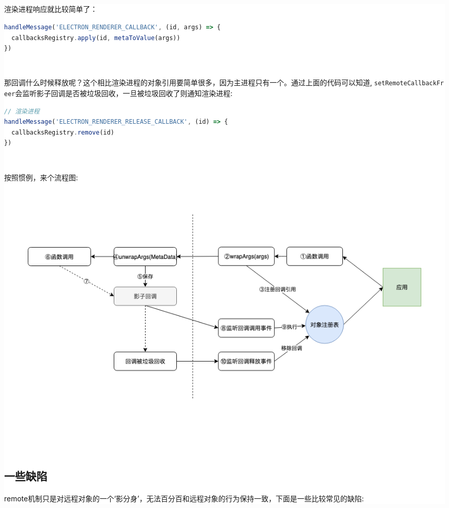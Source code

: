 渲染进程响应就比较简单了：

```js
handleMessage('ELECTRON_RENDERER_CALLBACK', (id, args) => {
  callbacksRegistry.apply(id, metaToValue(args))
})
```

<br>

那回调什么时候释放呢？这个相比渲染进程的对象引用要简单很多，因为主进程只有一个。通过上面的代码可以知道, `setRemoteCallbackFreer`会监听影子回调是否被垃圾回收，一旦被垃圾回收了则通知渲染进程:

```js
// 渲染进程
handleMessage('ELECTRON_RENDERER_RELEASE_CALLBACK', (id) => {
  callbacksRegistry.remove(id)
})
```

<br>

按照惯例，来个流程图:

![](/images/electron-remote/callback.png)

<br>
<br>

## 一些缺陷

remote机制只是对远程对象的一个‘影分身’，无法百分百和远程对象的行为保持一致，下面是一些比较常见的缺陷:
